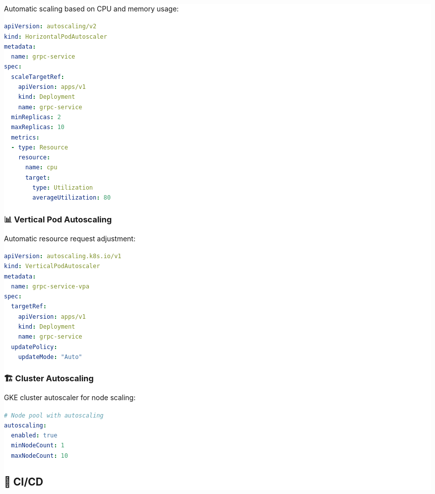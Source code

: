 Automatic scaling based on CPU and memory usage:

```yaml
apiVersion: autoscaling/v2
kind: HorizontalPodAutoscaler
metadata:
  name: grpc-service
spec:
  scaleTargetRef:
    apiVersion: apps/v1
    kind: Deployment
    name: grpc-service
  minReplicas: 2
  maxReplicas: 10
  metrics:
  - type: Resource
    resource:
      name: cpu
      target:
        type: Utilization
        averageUtilization: 80
```

### 📊 Vertical Pod Autoscaling

Automatic resource request adjustment:

```yaml
apiVersion: autoscaling.k8s.io/v1
kind: VerticalPodAutoscaler
metadata:
  name: grpc-service-vpa
spec:
  targetRef:
    apiVersion: apps/v1
    kind: Deployment
    name: grpc-service
  updatePolicy:
    updateMode: "Auto"
```

### 🏗️ Cluster Autoscaling

GKE cluster autoscaler for node scaling:

```yaml
# Node pool with autoscaling
autoscaling:
  enabled: true
  minNodeCount: 1
  maxNodeCount: 10
```

## 🔄 CI/CD
